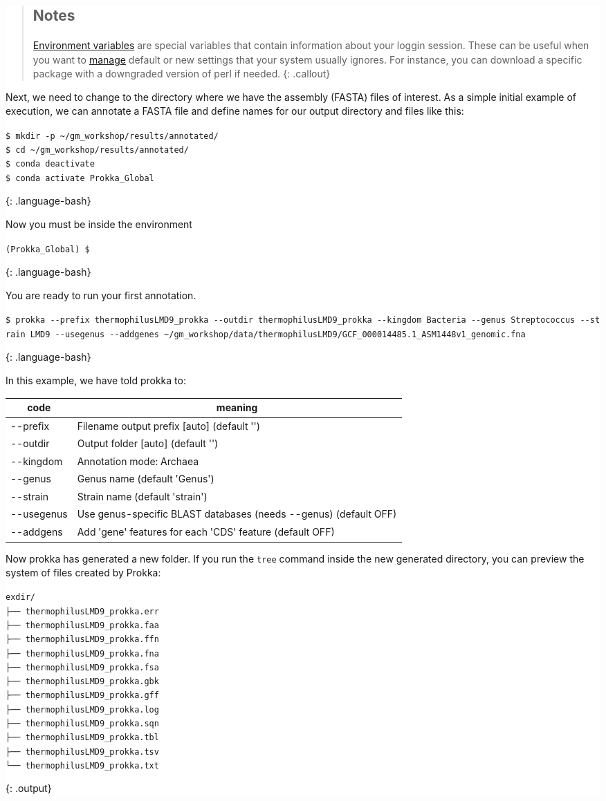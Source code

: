 > ## Notes
> [Environment variables](https://opensource.com/article/19/8/what-are-environment-variables) are special variables that contain information about your loggin session. These can be useful when you want to [manage](https://docs.conda.io/projects/conda/en/latest/user-guide/tasks/manage-environments.html#updating-an-environment) default or new settings that your system usually ignores. For instance, you can download a specific package with a downgraded version of perl if needed. 
{: .callout}

Next, we need to change to the directory where we have the assembly (FASTA) 
files of interest. As a simple initial example of execution, we can annotate 
a FASTA file and define names for our output directory and files like this:

~~~
$ mkdir -p ~/gm_workshop/results/annotated/
$ cd ~/gm_workshop/results/annotated/
$ conda deactivate
$ conda activate Prokka_Global
~~~
{: .language-bash}

Now you must be inside the environment  
~~~
(Prokka_Global) $
~~~
{: .language-bash}

You are ready to run your first annotation.  
~~~
$ prokka --prefix thermophilusLMD9_prokka --outdir thermophilusLMD9_prokka --kingdom Bacteria --genus Streptococcus --strain LMD9 --usegenus --addgenes ~/gm_workshop/data/thermophilusLMD9/GCF_000014485.1_ASM1448v1_genomic.fna
~~~
{: .language-bash}

In this example, we have told prokka to:

| code   | meaning |
| ------- | ---------- |
| --prefix | Filename output prefix [auto] (default '') |
| --outdir | Output folder [auto] (default '') |
| --kingdom | Annotation mode: Archaea|Bacteria|Mitochondria|Viruses (default 'Bacteria')|
| --genus | Genus name (default 'Genus') |
| --strain | Strain name (default 'strain') |
| --usegenus | Use genus-specific BLAST databases (needs --genus) (default OFF) |
| --addgens |Add 'gene' features for each 'CDS' feature (default OFF) |


Now prokka has generated a new folder. If you run the `tree` command inside the new generated directory, you can preview the system of files created by Prokka:

~~~
exdir/
├── thermophilusLMD9_prokka.err
├── thermophilusLMD9_prokka.faa
├── thermophilusLMD9_prokka.ffn
├── thermophilusLMD9_prokka.fna
├── thermophilusLMD9_prokka.fsa
├── thermophilusLMD9_prokka.gbk
├── thermophilusLMD9_prokka.gff
├── thermophilusLMD9_prokka.log
├── thermophilusLMD9_prokka.sqn
├── thermophilusLMD9_prokka.tbl
├── thermophilusLMD9_prokka.tsv
└── thermophilusLMD9_prokka.txt
~~~
{: .output}
